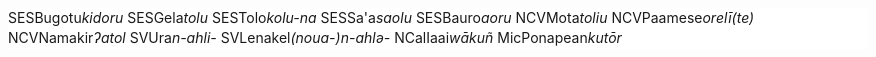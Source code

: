 <td>
</td>
</tr>
<tr>
<td>SES</td><td>Bugotu</td><td><i>kidoru</i></td>
<td>
</td>
</tr>
<tr>
<td>SES</td><td>Gela</td><td><i>tolu</i></td>
<td>
</td>
</tr>
<tr>
<td>SES</td><td>Tolo</td><td><i>kolu-na</i></td>
<td>
</td>
</tr>
<tr>
<td>SES</td><td>Sa'a</td><td><i>saolu</i></td>
<td>
</td>
</tr>
<tr>
<td>SES</td><td>Bauro</td><td><i>aoru</i></td>
<td>
</td>
</tr>
<tr>
<td>NCV</td><td>Mota</td><td><i>toliu</i></td>
<td>
</td>
</tr>
<tr>
<td>NCV</td><td>Paamese</td><td><i>orelī(te)</i></td>
<td>
</td>
</tr>
<tr>
<td>NCV</td><td>Namakir</td><td><i>ʔatol</i></td>
<td>
</td>
</tr>
<tr>
<td>SV</td><td>Ura</td><td><i>n-ahli-</i></td>
<td>
</td>
</tr>
<tr>
<td>SV</td><td>Lenakel</td><td><i>(noua-)n-ahlə-</i></td>
<td>
</td>
</tr>
<tr>
<td>NCal</td><td>Iaai</td><td><i>wākuñ</i></td>
<td>
</td>
</tr>
<tr>
<td>Mic</td><td>Ponapean</td><td><i>kutōr</i></td>
<td>
</td>
</tr>
<tr>